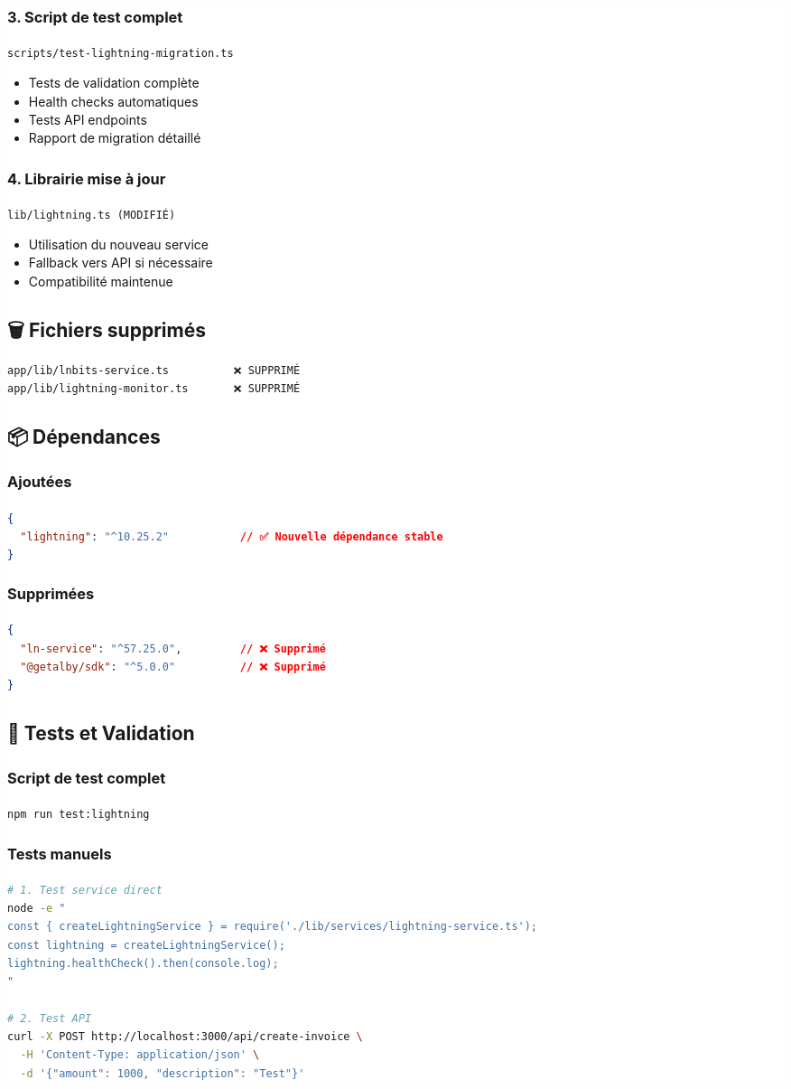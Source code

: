 ### 3. Script de test complet
```
scripts/test-lightning-migration.ts
```
- Tests de validation complète
- Health checks automatiques
- Tests API endpoints
- Rapport de migration détaillé

### 4. Librairie mise à jour
```
lib/lightning.ts (MODIFIÉ)
```
- Utilisation du nouveau service
- Fallback vers API si nécessaire
- Compatibilité maintenue

## 🗑️ Fichiers supprimés

```
app/lib/lnbits-service.ts          ❌ SUPPRIMÉ
app/lib/lightning-monitor.ts       ❌ SUPPRIMÉ
```

## 📦 Dépendances

### Ajoutées
```json
{
  "lightning": "^10.25.2"           // ✅ Nouvelle dépendance stable
}
```

### Supprimées
```json
{
  "ln-service": "^57.25.0",         // ❌ Supprimé
  "@getalby/sdk": "^5.0.0"          // ❌ Supprimé
}
```

## 🧪 Tests et Validation

### Script de test complet
```bash
npm run test:lightning
```

### Tests manuels
```bash
# 1. Test service direct
node -e "
const { createLightningService } = require('./lib/services/lightning-service.ts');
const lightning = createLightningService();
lightning.healthCheck().then(console.log);
"

# 2. Test API
curl -X POST http://localhost:3000/api/create-invoice \
  -H 'Content-Type: application/json' \
  -d '{"amount": 1000, "description": "Test"}'
```
